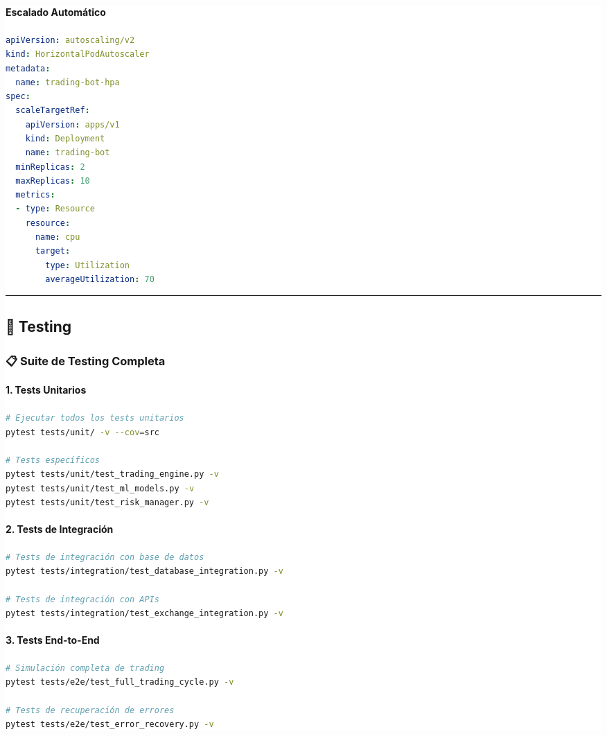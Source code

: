 #### **Escalado Automático**
```yaml
apiVersion: autoscaling/v2
kind: HorizontalPodAutoscaler
metadata:
  name: trading-bot-hpa
spec:
  scaleTargetRef:
    apiVersion: apps/v1
    kind: Deployment
    name: trading-bot
  minReplicas: 2
  maxReplicas: 10
  metrics:
  - type: Resource
    resource:
      name: cpu
      target:
        type: Utilization
        averageUtilization: 70
```

---

## 🧪 **Testing**

### **📋 Suite de Testing Completa**

#### **1. Tests Unitarios**
```bash
# Ejecutar todos los tests unitarios
pytest tests/unit/ -v --cov=src

# Tests específicos
pytest tests/unit/test_trading_engine.py -v
pytest tests/unit/test_ml_models.py -v
pytest tests/unit/test_risk_manager.py -v
```

#### **2. Tests de Integración**
```bash
# Tests de integración con base de datos
pytest tests/integration/test_database_integration.py -v

# Tests de integración con APIs
pytest tests/integration/test_exchange_integration.py -v
```

#### **3. Tests End-to-End**
```bash
# Simulación completa de trading
pytest tests/e2e/test_full_trading_cycle.py -v

# Tests de recuperación de errores
pytest tests/e2e/test_error_recovery.py -v
```
